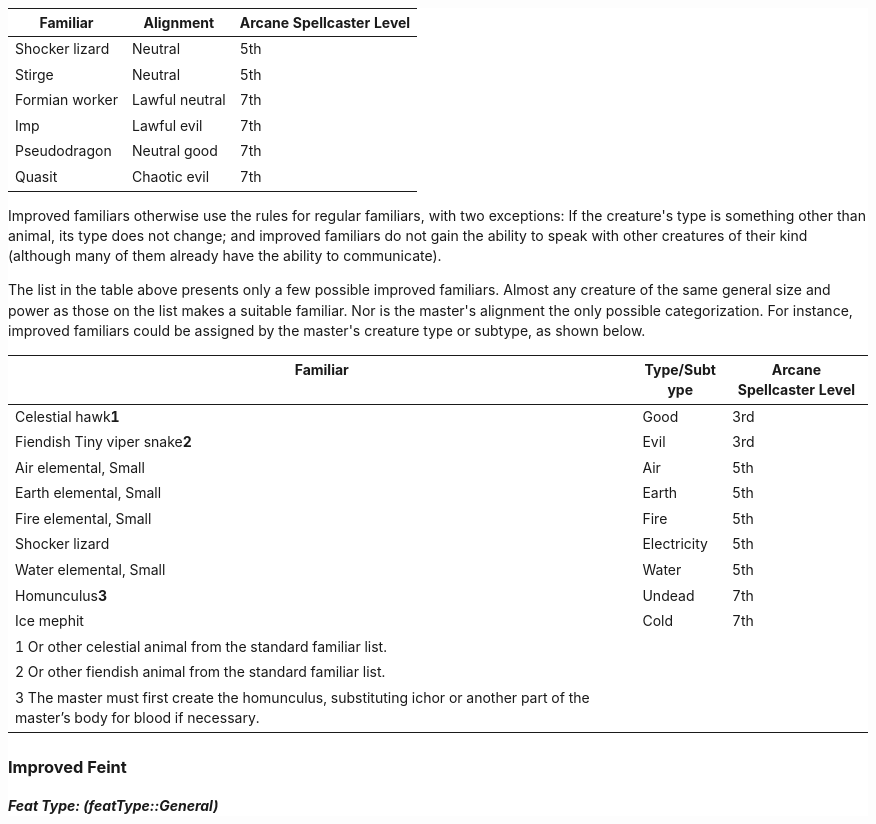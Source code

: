 | **Familiar**   | **Alignment**  | **Arcane Spellcaster Level** |
| -------------- | -------------- | ---------------------------- |
| Shocker lizard | Neutral        | 5th                          |
| Stirge         | Neutral        | 5th                          |
| Formian worker | Lawful neutral | 7th                          |
| Imp            | Lawful evil    | 7th                          |
| Pseudodragon   | Neutral good   | 7th                          |
| Quasit         | Chaotic evil   | 7th                          |

Improved familiars otherwise use the rules for regular familiars, with
two exceptions: If the creature's type is something other than animal,
its type does not change; and improved familiars do not gain the ability
to speak with other creatures of their kind (although many of them
already have the ability to communicate).

The list in the table above presents only a few possible improved
familiars. Almost any creature of the same general size and power as
those on the list makes a suitable familiar. Nor is the master's
alignment the only possible categorization. For instance, improved
familiars could be assigned by the master's creature type or subtype, as
shown below.

| **Familiar**                                                                                                                   | **Type/Subtype** | Arcane Spellcaster Level |
| ------------------------------------------------------------------------------------------------------------------------------ | ---------------- | ------------------------ |
| Celestial hawk**1**                                                                                                            | Good             | 3rd                      |
| Fiendish Tiny viper snake**2**                                                                                                 | Evil             | 3rd                      |
| Air elemental, Small                                                                                                           | Air              | 5th                      |
| Earth elemental, Small                                                                                                         | Earth            | 5th                      |
| Fire elemental, Small                                                                                                          | Fire             | 5th                      |
| Shocker lizard                                                                                                                 | Electricity      | 5th                      |
| Water elemental, Small                                                                                                         | Water            | 5th                      |
| Homunculus**3**                                                                                                                | Undead           | 7th                      |
| Ice mephit                                                                                                                     | Cold             | 7th                      |
| 1 Or other celestial animal from the standard familiar list.                                                                   |                  |                          |
| 2 Or other fiendish animal from the standard familiar list.                                                                    |                  |                          |
| 3 The master must first create the homunculus, substituting ichor or another part of the master’s body for blood if necessary. |                  |                          |

### Improved Feint 
***Feat Type: (featType::General)***
